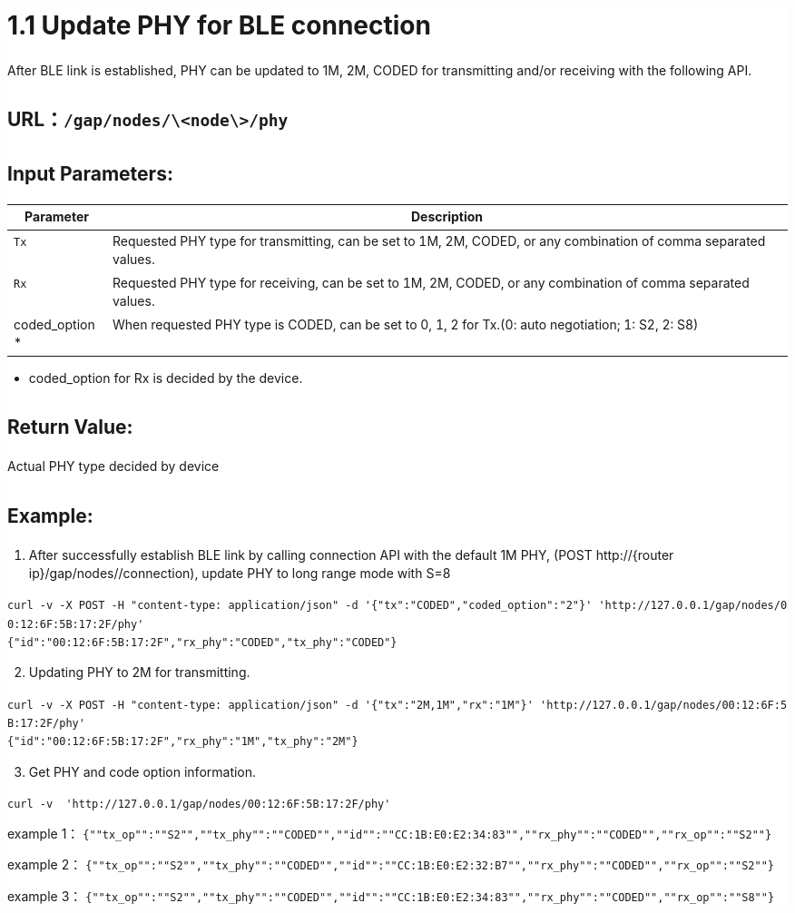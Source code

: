# 1.1 Update PHY for BLE connection

After BLE link is established, PHY can be updated to 1M, 2M, CODED for transmitting and/or receiving with the following API. 

## URL：`/gap/nodes/\<node\>/phy`

## Input Parameters:

| Parameter | Description |
|-----------|-------------|
|`Tx`| 			Requested PHY type for transmitting, can be set to 1M, 2M, CODED, or any combination of comma separated values.|
|`Rx`| 			Requested PHY type for receiving, can be set to 1M, 2M, CODED, or any combination of comma separated values.|
|coded_option*|	When requested PHY type is CODED, can be set to 0, 1, 2 for Tx.(0: auto negotiation; 1: S2,  2: S8) |
* coded_option for Rx is decided by the device.

## Return Value: 
Actual PHY type decided by device

## Example:
1.  After successfully establish BLE link by calling connection API with the default 1M PHY, 
    (POST http://{router ip}/gap/nodes/<node>/connection), 
    update PHY to long range mode with S=8
```shell
curl -v -X POST -H "content-type: application/json" -d '{"tx":"CODED","coded_option":"2"}' 'http://127.0.0.1/gap/nodes/00:12:6F:5B:17:2F/phy'
{"id":"00:12:6F:5B:17:2F","rx_phy":"CODED","tx_phy":"CODED"}
```
2. Updating PHY to 2M for transmitting.
```shell
curl -v -X POST -H "content-type: application/json" -d '{"tx":"2M,1M","rx":"1M"}' 'http://127.0.0.1/gap/nodes/00:12:6F:5B:17:2F/phy'
{"id":"00:12:6F:5B:17:2F","rx_phy":"1M","tx_phy":"2M"}
```

3. Get PHY and code option information.
```shell
curl -v  'http://127.0.0.1/gap/nodes/00:12:6F:5B:17:2F/phy' 
```
example 1：
`{""tx_op"":""S2"",""tx_phy"":""CODED"",""id"":""CC:1B:E0:E2:34:83"",""rx_phy"":""CODED"",""rx_op"":""S2""}`

example 2：
`{""tx_op"":""S2"",""tx_phy"":""CODED"",""id"":""CC:1B:E0:E2:32:B7"",""rx_phy"":""CODED"",""rx_op"":""S2""}`

example 3：
`{""tx_op"":""S2"",""tx_phy"":""CODED"",""id"":""CC:1B:E0:E2:34:83"",""rx_phy"":""CODED"",""rx_op"":""S8""}`
